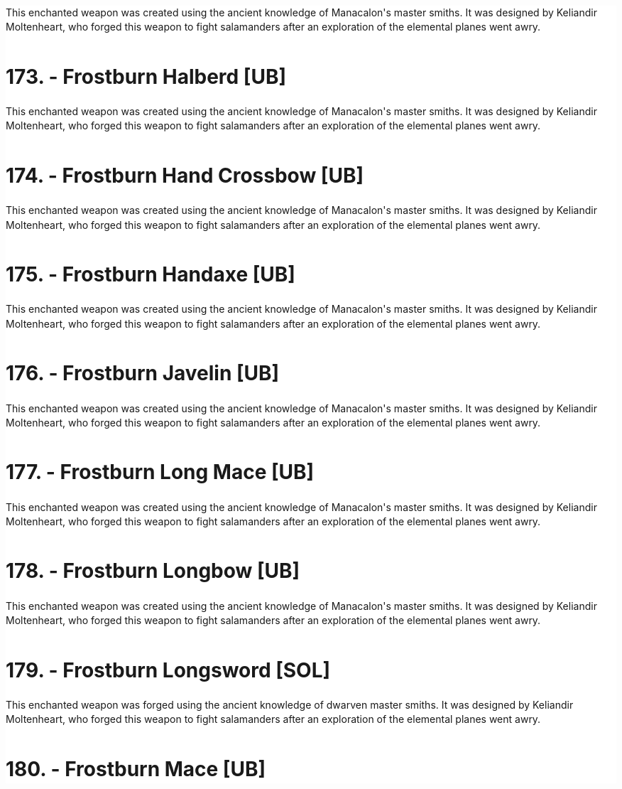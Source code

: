This enchanted weapon was created using the ancient knowledge of Manacalon's master smiths. It was designed by Keliandir Moltenheart, who forged this weapon to fight salamanders after an exploration of the elemental planes went awry.

# 173. - Frostburn Halberd [UB]

This enchanted weapon was created using the ancient knowledge of Manacalon's master smiths. It was designed by Keliandir Moltenheart, who forged this weapon to fight salamanders after an exploration of the elemental planes went awry.

# 174. - Frostburn Hand Crossbow [UB]

This enchanted weapon was created using the ancient knowledge of Manacalon's master smiths. It was designed by Keliandir Moltenheart, who forged this weapon to fight salamanders after an exploration of the elemental planes went awry.

# 175. - Frostburn Handaxe [UB]

This enchanted weapon was created using the ancient knowledge of Manacalon's master smiths. It was designed by Keliandir Moltenheart, who forged this weapon to fight salamanders after an exploration of the elemental planes went awry.

# 176. - Frostburn Javelin [UB]

This enchanted weapon was created using the ancient knowledge of Manacalon's master smiths. It was designed by Keliandir Moltenheart, who forged this weapon to fight salamanders after an exploration of the elemental planes went awry.

# 177. - Frostburn Long Mace [UB]

This enchanted weapon was created using the ancient knowledge of Manacalon's master smiths. It was designed by Keliandir Moltenheart, who forged this weapon to fight salamanders after an exploration of the elemental planes went awry.

# 178. - Frostburn Longbow [UB]

This enchanted weapon was created using the ancient knowledge of Manacalon's master smiths. It was designed by Keliandir Moltenheart, who forged this weapon to fight salamanders after an exploration of the elemental planes went awry.

# 179. - Frostburn Longsword [SOL]

This enchanted weapon was forged using the ancient knowledge of dwarven master smiths. It was designed by Keliandir Moltenheart, who forged this weapon to fight salamanders after an exploration of the elemental planes went awry.

# 180. - Frostburn Mace [UB]
